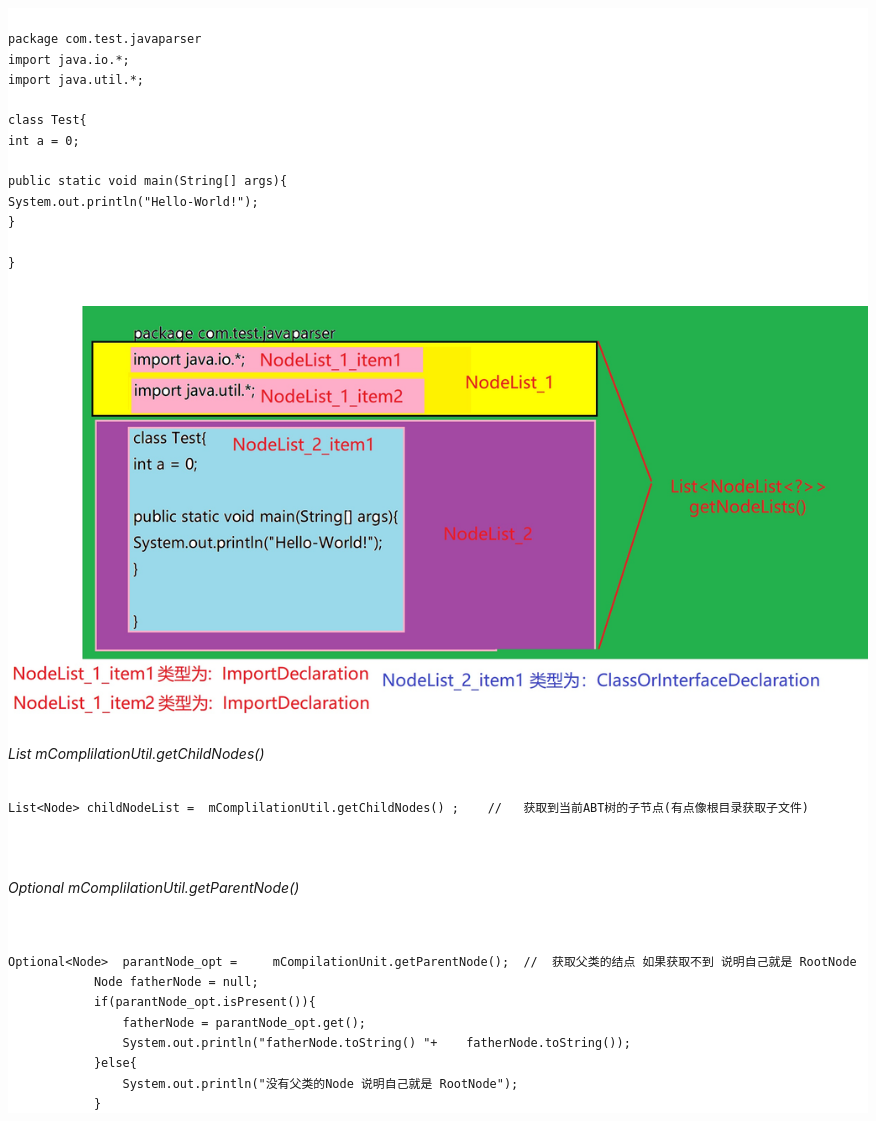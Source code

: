 ```

package com.test.javaparser
import java.io.*;
import java.util.*;

class Test{
int a = 0;

public static void main(String[] args){
System.out.println("Hello-World!");
} 

}


```
<img src="/public/zimage/tool/javaparser/getNodeList.jpg">



###### List<Node> mComplilationUtil.getChildNodes()

```
List<Node> childNodeList =  mComplilationUtil.getChildNodes() ;    //   获取到当前ABT树的子节点(有点像根目录获取子文件)



```

###### Optional<Node> mComplilationUtil.getParentNode()

```

Optional<Node>  parantNode_opt =     mCompilationUnit.getParentNode();  //  获取父类的结点 如果获取不到 说明自己就是 RootNode
            Node fatherNode = null;
            if(parantNode_opt.isPresent()){
                fatherNode = parantNode_opt.get();
                System.out.println("fatherNode.toString() "+    fatherNode.toString());
            }else{
                System.out.println("没有父类的Node 说明自己就是 RootNode");
            }

```

